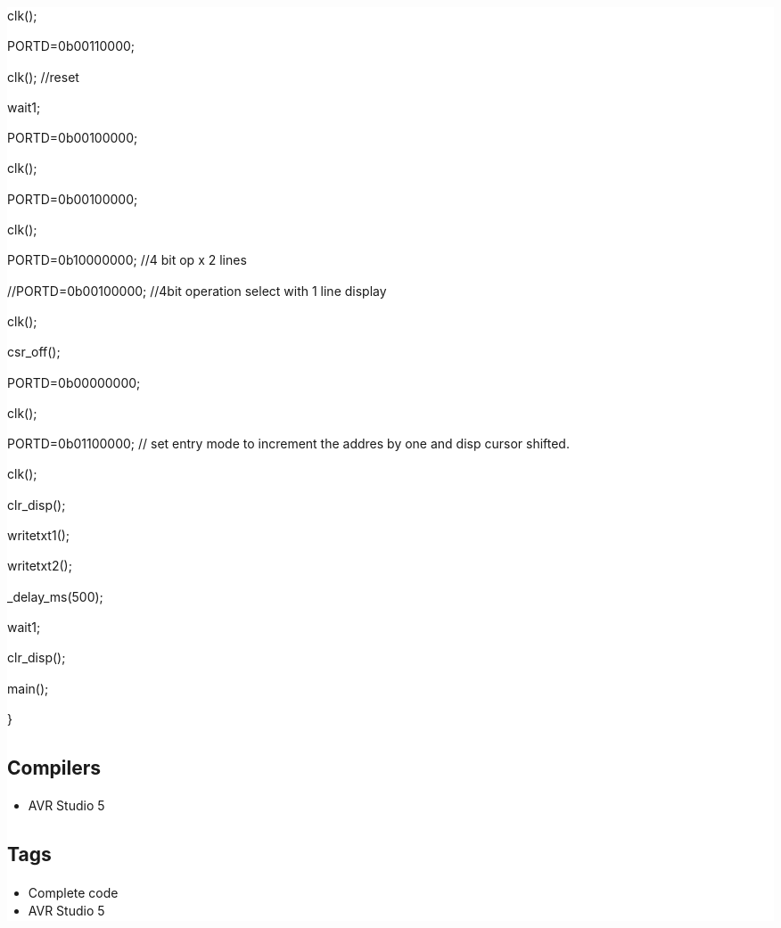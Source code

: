  clk();  

 PORTD=0b00110000;  

 clk(); //reset  

 wait1;


 PORTD=0b00100000;  

 clk();  

 PORTD=0b00100000;  

 clk();  

 PORTD=0b10000000; //4 bit op x 2 lines  

 //PORTD=0b00100000; //4bit operation select with 1 line display  

 clk(); 


 csr\_off();


 PORTD=0b00000000;  

 clk();  

 PORTD=0b01100000; // set entry mode to increment the addres by one and disp cursor shifted.  

 clk(); 


 clr\_disp();


 writetxt1();  

 writetxt2();


 \_delay\_ms(500);  

 wait1;  

 clr\_disp();


 main();


 }

## Compilers

- AVR Studio 5

## Tags

- Complete code
- AVR Studio 5
